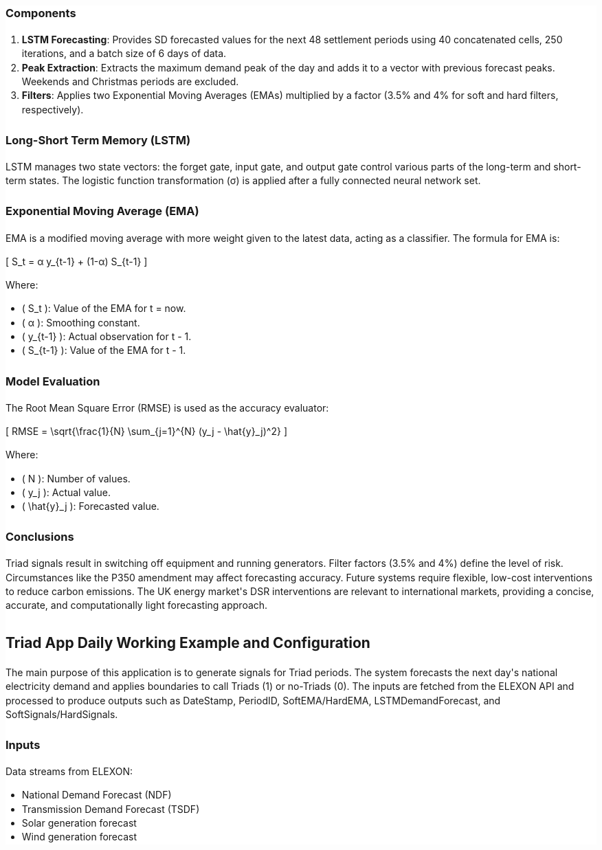 ### Components
1. **LSTM Forecasting**: Provides SD forecasted values for the next 48 settlement periods using 40 concatenated cells, 250 iterations, and a batch size of 6 days of data.
2. **Peak Extraction**: Extracts the maximum demand peak of the day and adds it to a vector with previous forecast peaks. Weekends and Christmas periods are excluded.
3. **Filters**: Applies two Exponential Moving Averages (EMAs) multiplied by a factor (3.5% and 4% for soft and hard filters, respectively).

### Long-Short Term Memory (LSTM)
LSTM manages two state vectors: the forget gate, input gate, and output gate control various parts of the long-term and short-term states. The logistic function transformation (σ) is applied after a fully connected neural network set.

### Exponential Moving Average (EMA)
EMA is a modified moving average with more weight given to the latest data, acting as a classifier. The formula for EMA is:

\[ S_t = α y_{t-1} + (1-α) S_{t-1} \]

Where:
- \( S_t \): Value of the EMA for t = now.
- \( α \): Smoothing constant.
- \( y_{t-1} \): Actual observation for t - 1.
- \( S_{t-1} \): Value of the EMA for t - 1.

### Model Evaluation
The Root Mean Square Error (RMSE) is used as the accuracy evaluator:

\[ RMSE = \sqrt{\frac{1}{N} \sum_{j=1}^{N} (y_j - \hat{y}_j)^2} \]

Where:
- \( N \): Number of values.
- \( y_j \): Actual value.
- \( \hat{y}_j \): Forecasted value.

### Conclusions
Triad signals result in switching off equipment and running generators. Filter factors (3.5% and 4%) define the level of risk. Circumstances like the P350 amendment may affect forecasting accuracy. Future systems require flexible, low-cost interventions to reduce carbon emissions. The UK energy market's DSR interventions are relevant to international markets, providing a concise, accurate, and computationally light forecasting approach.

## Triad App Daily Working Example and Configuration
The main purpose of this application is to generate signals for Triad periods. The system forecasts the next day's national electricity demand and applies boundaries to call Triads (1) or no-Triads (0). The inputs are fetched from the ELEXON API and processed to produce outputs such as DateStamp, PeriodID, SoftEMA/HardEMA, LSTMDemandForecast, and SoftSignals/HardSignals.

### Inputs
Data streams from ELEXON:
- National Demand Forecast (NDF)
- Transmission Demand Forecast (TSDF)
- Solar generation forecast
- Wind generation forecast
